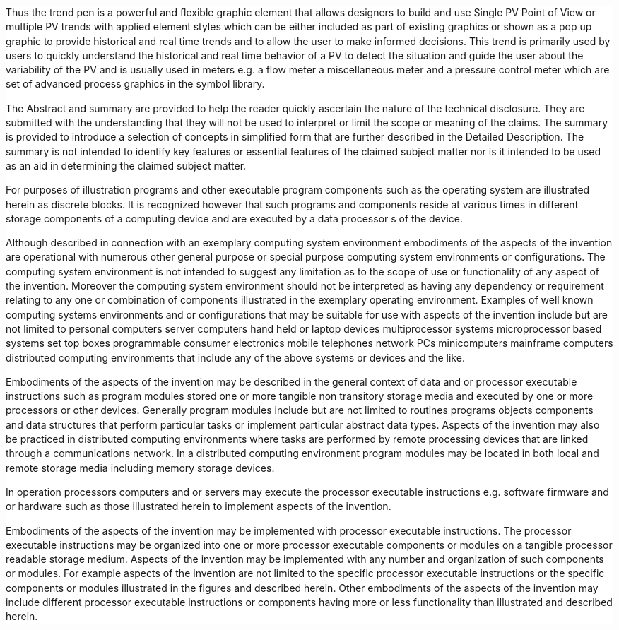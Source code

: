 Thus the trend pen is a powerful and flexible graphic element that allows designers to build and use Single PV Point of View or multiple PV trends with applied element styles which can be either included as part of existing graphics or shown as a pop up graphic to provide historical and real time trends and to allow the user to make informed decisions. This trend is primarily used by users to quickly understand the historical and real time behavior of a PV to detect the situation and guide the user about the variability of the PV and is usually used in meters e.g. a flow meter a miscellaneous meter and a pressure control meter which are set of advanced process graphics in the symbol library.

The Abstract and summary are provided to help the reader quickly ascertain the nature of the technical disclosure. They are submitted with the understanding that they will not be used to interpret or limit the scope or meaning of the claims. The summary is provided to introduce a selection of concepts in simplified form that are further described in the Detailed Description. The summary is not intended to identify key features or essential features of the claimed subject matter nor is it intended to be used as an aid in determining the claimed subject matter.

For purposes of illustration programs and other executable program components such as the operating system are illustrated herein as discrete blocks. It is recognized however that such programs and components reside at various times in different storage components of a computing device and are executed by a data processor s of the device.

Although described in connection with an exemplary computing system environment embodiments of the aspects of the invention are operational with numerous other general purpose or special purpose computing system environments or configurations. The computing system environment is not intended to suggest any limitation as to the scope of use or functionality of any aspect of the invention. Moreover the computing system environment should not be interpreted as having any dependency or requirement relating to any one or combination of components illustrated in the exemplary operating environment. Examples of well known computing systems environments and or configurations that may be suitable for use with aspects of the invention include but are not limited to personal computers server computers hand held or laptop devices multiprocessor systems microprocessor based systems set top boxes programmable consumer electronics mobile telephones network PCs minicomputers mainframe computers distributed computing environments that include any of the above systems or devices and the like.

Embodiments of the aspects of the invention may be described in the general context of data and or processor executable instructions such as program modules stored one or more tangible non transitory storage media and executed by one or more processors or other devices. Generally program modules include but are not limited to routines programs objects components and data structures that perform particular tasks or implement particular abstract data types. Aspects of the invention may also be practiced in distributed computing environments where tasks are performed by remote processing devices that are linked through a communications network. In a distributed computing environment program modules may be located in both local and remote storage media including memory storage devices.

In operation processors computers and or servers may execute the processor executable instructions e.g. software firmware and or hardware such as those illustrated herein to implement aspects of the invention.

Embodiments of the aspects of the invention may be implemented with processor executable instructions. The processor executable instructions may be organized into one or more processor executable components or modules on a tangible processor readable storage medium. Aspects of the invention may be implemented with any number and organization of such components or modules. For example aspects of the invention are not limited to the specific processor executable instructions or the specific components or modules illustrated in the figures and described herein. Other embodiments of the aspects of the invention may include different processor executable instructions or components having more or less functionality than illustrated and described herein.
